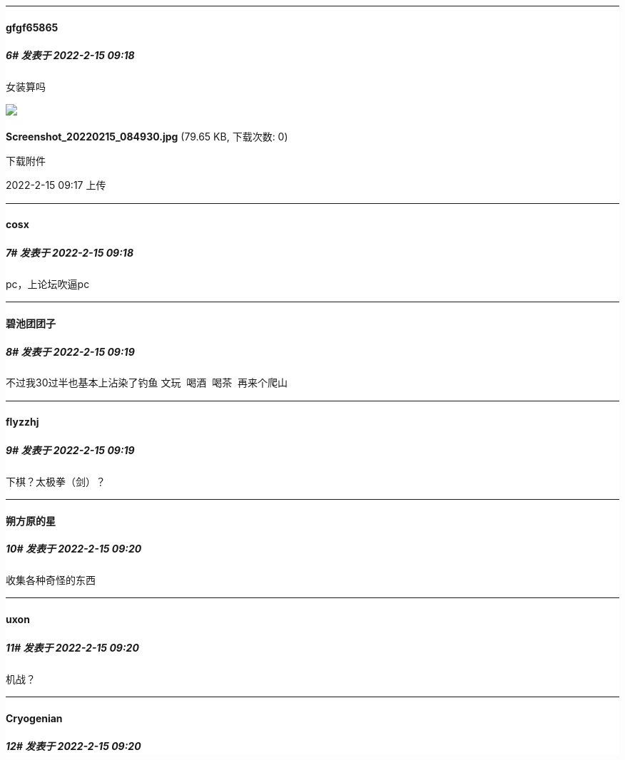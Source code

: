 *****

####  gfgf65865  
##### 6#       发表于 2022-2-15 09:18

女装算吗

<img src="https://img.saraba1st.com/forum/202202/15/091752lzhwhy4iuw548e8u.jpg" referrerpolicy="no-referrer">

<strong>Screenshot_20220215_084930.jpg</strong> (79.65 KB, 下载次数: 0)

下载附件

2022-2-15 09:17 上传

*****

####  cosx  
##### 7#       发表于 2022-2-15 09:18

pc，上论坛吹逼pc

*****

####  碧池团团子  
##### 8#       发表于 2022-2-15 09:19

不过我30过半也基本上沾染了钓鱼 文玩  喝酒  喝茶  再来个爬山

*****

####  flyzzhj  
##### 9#       发表于 2022-2-15 09:19

下棋？太极拳（剑）？

*****

####  朔方原的星  
##### 10#       发表于 2022-2-15 09:20

收集各种奇怪的东西

*****

####  uxon  
##### 11#       发表于 2022-2-15 09:20

机战？

*****

####  Cryogenian  
##### 12#       发表于 2022-2-15 09:20
